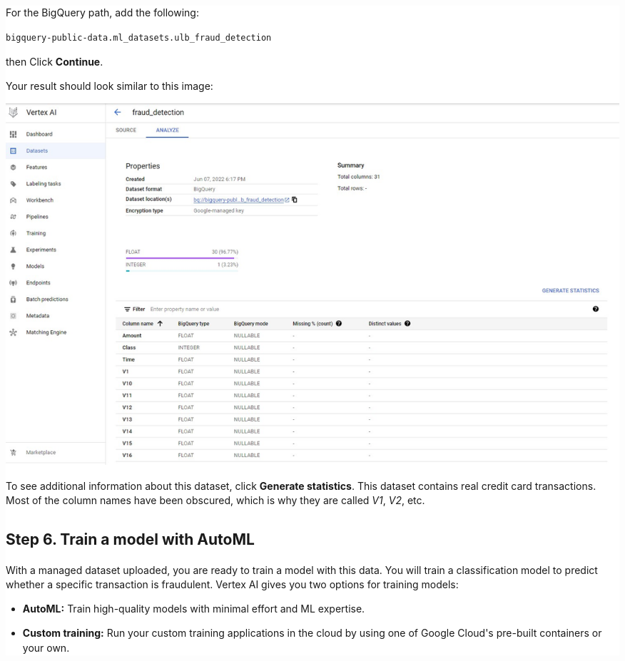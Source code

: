    For the BigQuery path, add the following:

```
bigquery-public-data.ml_datasets.ulb_fraud_detection
```

then Click **Continue**.

Your result should look similar to this image:



![](../assets/images/posts/2022-01-10-Machine-Learning-with-Google-Cloud-Platform-with-AutoML/9.jpg)



To see additional information about this dataset, click **Generate statistics**. This dataset contains real credit card transactions. Most of the column names have been obscured, which is why they are called *V1*, *V2*, etc.

## Step 6. Train a model with AutoML

With a managed dataset uploaded, you are ready to train a model with this data. You will train a classification model to predict whether a specific transaction is fraudulent. Vertex AI gives you two options for training models:

- **AutoML:** Train high-quality models with minimal effort and ML expertise.

- **Custom training:** Run your custom training applications in the cloud by using one of Google Cloud's pre-built containers or your own.
